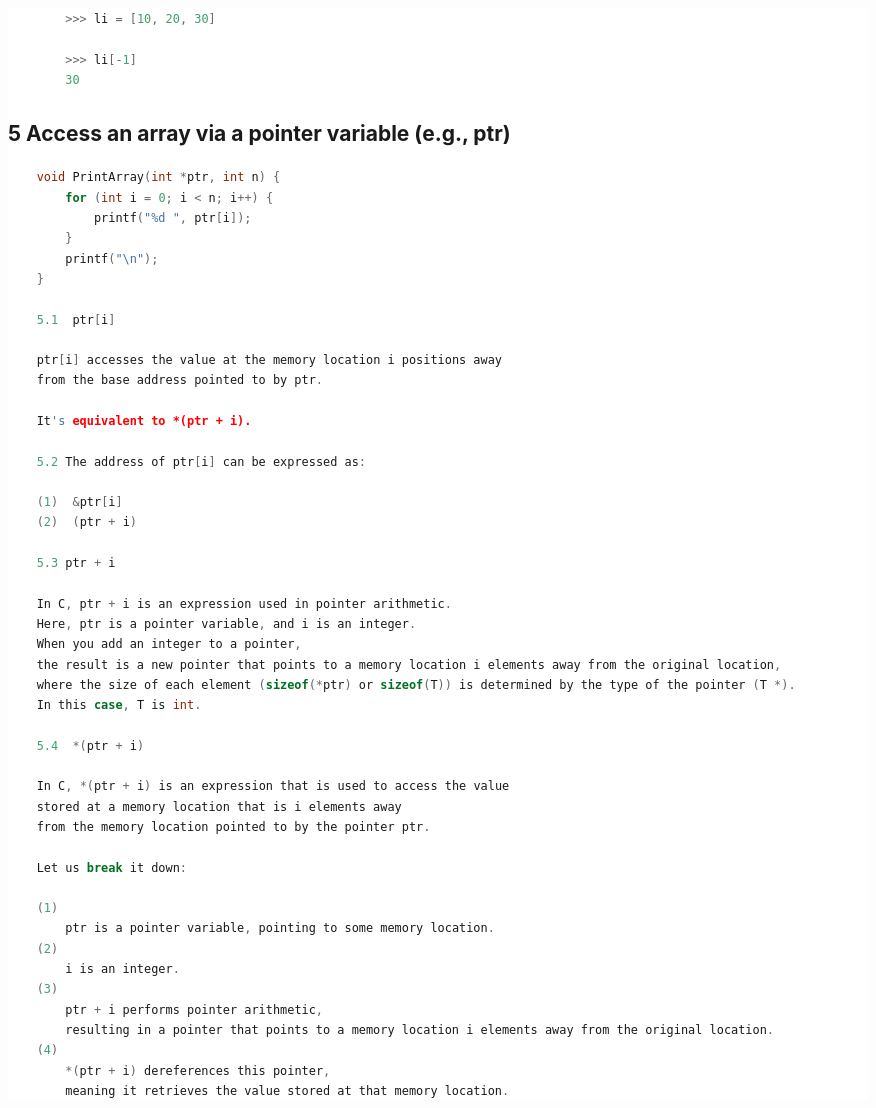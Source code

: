 ``` C
        >>> li = [10, 20, 30]

        >>> li[-1]
        30
```


## 5 Access an array via a pointer variable (e.g., ptr)

```C
    void PrintArray(int *ptr, int n) {
        for (int i = 0; i < n; i++) {
            printf("%d ", ptr[i]);
        }
        printf("\n");
    }

    5.1  ptr[i]

    ptr[i] accesses the value at the memory location i positions away 
    from the base address pointed to by ptr.
    
    It's equivalent to *(ptr + i).       

    5.2 The address of ptr[i] can be expressed as:

    (1)  &ptr[i]
    (2)  (ptr + i)

    5.3 ptr + i

    In C, ptr + i is an expression used in pointer arithmetic. 
    Here, ptr is a pointer variable, and i is an integer. 
    When you add an integer to a pointer, 
    the result is a new pointer that points to a memory location i elements away from the original location, 
    where the size of each element (sizeof(*ptr) or sizeof(T)) is determined by the type of the pointer (T *).
    In this case, T is int.    

    5.4  *(ptr + i)

    In C, *(ptr + i) is an expression that is used to access the value 
    stored at a memory location that is i elements away 
    from the memory location pointed to by the pointer ptr.

    Let us break it down:

    (1)
        ptr is a pointer variable, pointing to some memory location.
    (2)
        i is an integer.
    (3)
        ptr + i performs pointer arithmetic, 
        resulting in a pointer that points to a memory location i elements away from the original location.
    (4)
        *(ptr + i) dereferences this pointer, 
        meaning it retrieves the value stored at that memory location.

```
